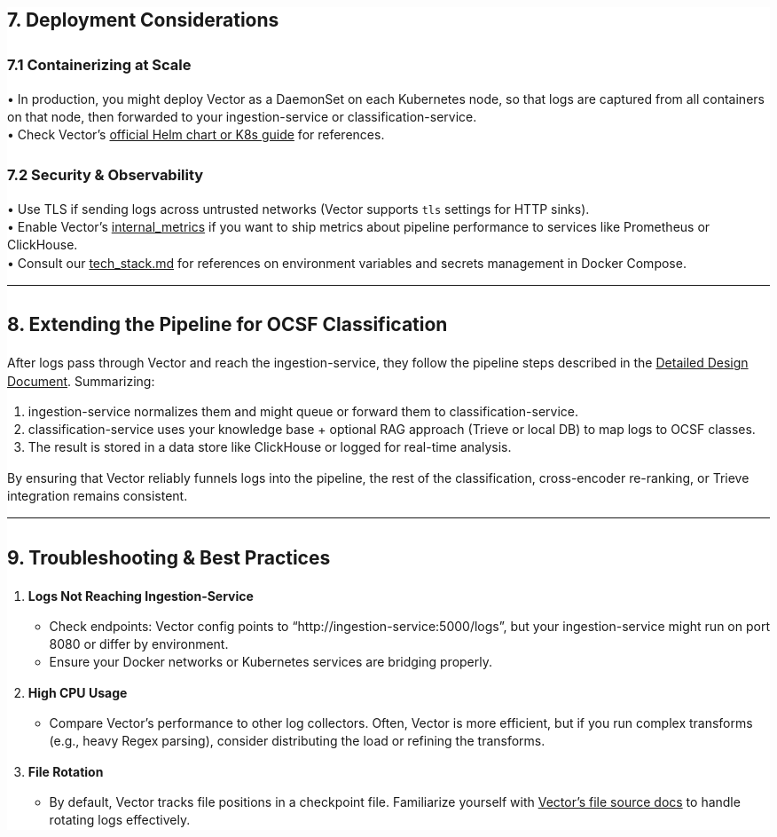 
## 7. Deployment Considerations

### 7.1 Containerizing at Scale

• In production, you might deploy Vector as a DaemonSet on each Kubernetes node, so that logs are captured from all containers on that node, then forwarded to your ingestion-service or classification-service.  
• Check Vector’s [official Helm chart or K8s guide](https://github.com/vectordotdev/vector/tree/master/distribution/kubernetes) for references.

### 7.2 Security & Observability

• Use TLS if sending logs across untrusted networks (Vector supports `tls` settings for HTTP sinks).  
• Enable Vector’s [internal_metrics](https://github.com/vectordotdev/vector/blob/master/docs) if you want to ship metrics about pipeline performance to services like Prometheus or ClickHouse.  
• Consult our [tech_stack.md](../docs/design-docs/tech_stack.md) for references on environment variables and secrets management in Docker Compose.

---

## 8. Extending the Pipeline for OCSF Classification

After logs pass through Vector and reach the ingestion-service, they follow the pipeline steps described in the [Detailed Design Document](../docs/design-docs/detailed-design.md#4-data-flow-example). Summarizing:

1. ingestion-service normalizes them and might queue or forward them to classification-service.  
2. classification-service uses your knowledge base + optional RAG approach (Trieve or local DB) to map logs to OCSF classes.  
3. The result is stored in a data store like ClickHouse or logged for real-time analysis.

By ensuring that Vector reliably funnels logs into the pipeline, the rest of the classification, cross-encoder re-ranking, or Trieve integration remains consistent.

---

## 9. Troubleshooting & Best Practices

1. **Logs Not Reaching Ingestion-Service**  
   - Check endpoints: Vector config points to “http://ingestion-service:5000/logs”, but your ingestion-service might run on port 8080 or differ by environment.  
   - Ensure your Docker networks or Kubernetes services are bridging properly.

2. **High CPU Usage**  
   - Compare Vector’s performance to other log collectors. Often, Vector is more efficient, but if you run complex transforms (e.g., heavy Regex parsing), consider distributing the load or refining the transforms.

3. **File Rotation**  
   - By default, Vector tracks file positions in a checkpoint file. Familiarize yourself with [Vector’s file source docs](https://github.com/vectordotdev/vector/tree/master/docs#reference) to handle rotating logs effectively.
